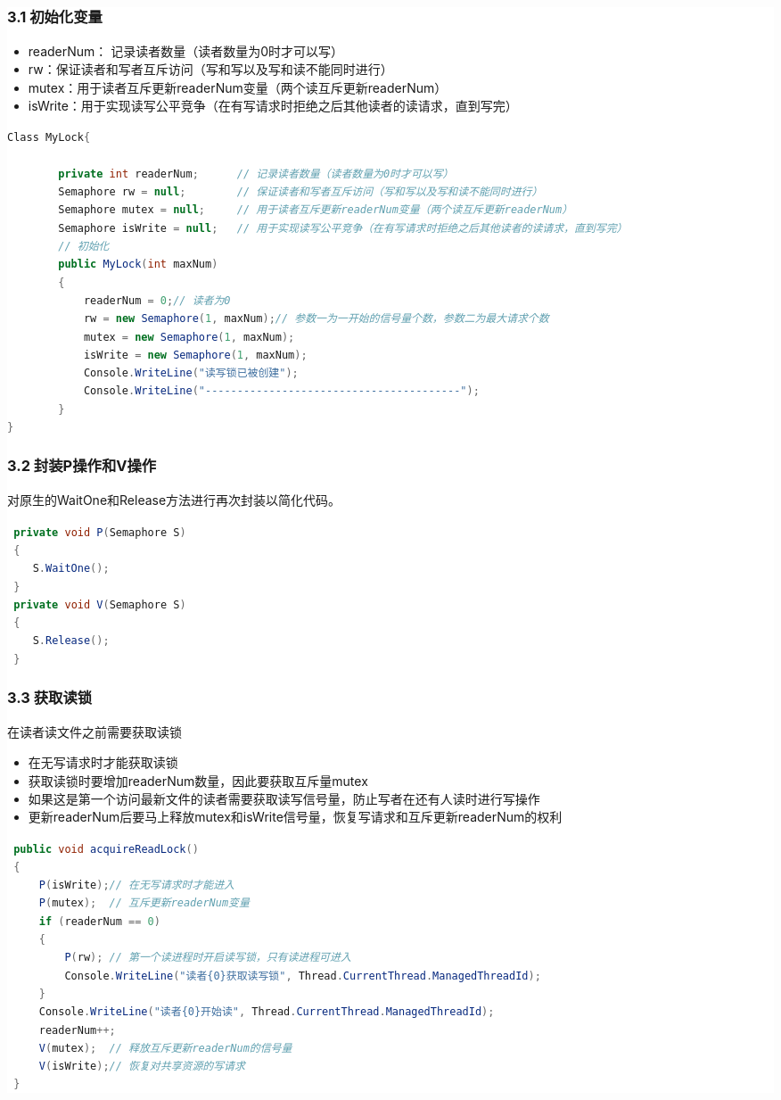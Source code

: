 ### 3.1 初始化变量

- readerNum： 记录读者数量（读者数量为0时才可以写）
- rw：保证读者和写者互斥访问（写和写以及写和读不能同时进行）
- mutex：用于读者互斥更新readerNum变量（两个读互斥更新readerNum）
- isWrite：用于实现读写公平竞争（在有写请求时拒绝之后其他读者的读请求，直到写完）

```c#
Class MyLock{
    
		private int readerNum;		// 记录读者数量（读者数量为0时才可以写）
        Semaphore rw = null;		// 保证读者和写者互斥访问（写和写以及写和读不能同时进行）
        Semaphore mutex = null;		// 用于读者互斥更新readerNum变量（两个读互斥更新readerNum）
        Semaphore isWrite = null;	// 用于实现读写公平竞争（在有写请求时拒绝之后其他读者的读请求，直到写完）
        // 初始化
    	public MyLock(int maxNum)
        {
            readerNum = 0;// 读者为0 
            rw = new Semaphore(1, maxNum);// 参数一为一开始的信号量个数，参数二为最大请求个数
            mutex = new Semaphore(1, maxNum);
            isWrite = new Semaphore(1, maxNum);
            Console.WriteLine("读写锁已被创建");
            Console.WriteLine("----------------------------------------");
        }
}
```

### 3.2 封装P操作和V操作

对原生的WaitOne和Release方法进行再次封装以简化代码。

```c#
 private void P(Semaphore S)
 {
 	S.WaitOne();
 }
 private void V(Semaphore S)
 {
 	S.Release();
 }
```

### 3.3 获取读锁

在读者读文件之前需要获取读锁

- 在无写请求时才能获取读锁
- 获取读锁时要增加readerNum数量，因此要获取互斥量mutex
- 如果这是第一个访问最新文件的读者需要获取读写信号量，防止写者在还有人读时进行写操作
- 更新readerNum后要马上释放mutex和isWrite信号量，恢复写请求和互斥更新readerNum的权利

```c#
 public void acquireReadLock()
 {
     P(isWrite);// 在无写请求时才能进入
     P(mutex);	// 互斥更新readerNum变量
     if (readerNum == 0)
     {
         P(rw);	// 第一个读进程时开启读写锁，只有读进程可进入
         Console.WriteLine("读者{0}获取读写锁", Thread.CurrentThread.ManagedThreadId);
     }
     Console.WriteLine("读者{0}开始读", Thread.CurrentThread.ManagedThreadId);
     readerNum++;
     V(mutex);	// 释放互斥更新readerNum的信号量
     V(isWrite);// 恢复对共享资源的写请求
 }
```